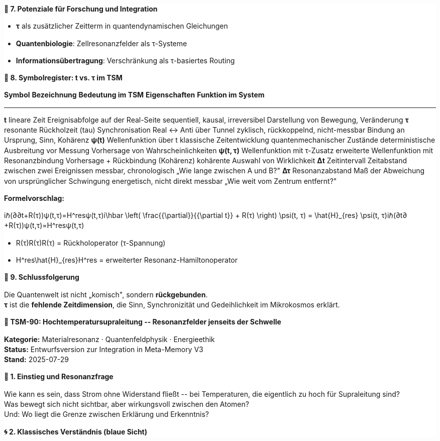 **🧩 7. Potenziale für Forschung und Integration**

-   **τ** als zusätzlicher Zeitterm in quantendynamischen Gleichungen

-   **Quantenbiologie**: Zellresonanzfelder als τ-Systeme

-   **Informationsübertragung**: Verschränkung als τ-basiertes Routing

**🔬 8. Symbolregister: t vs. τ im TSM**

  **Symbol**    **Bezeichnung**               **Bedeutung im TSM**                                      **Eigenschaften**                          **Funktion im System**
  ------------- ----------------------------- --------------------------------------------------------- ------------------------------------------ ---------------------------------------
  **t**         lineare Zeit                  Ereignisabfolge auf der Real-Seite                        sequentiell, kausal, irreversibel          Darstellung von Bewegung, Veränderung
  **τ**         resonante Rückholzeit (tau)   Synchronisation Real ↔ Anti über Tunnel                   zyklisch, rückkoppelnd, nicht-messbar      Bindung an Ursprung, Sinn, Kohärenz
  **ψ(t)**      Wellenfunktion über t         klassische Zeitentwicklung quantenmechanischer Zustände   deterministische Ausbreitung vor Messung   Vorhersage von Wahrscheinlichkeiten
  **ψ(t, τ)**   Wellenfunktion mit τ-Zusatz   erweiterte Wellenfunktion mit Resonanzbindung             Vorhersage + Rückbindung (Kohärenz)        kohärente Auswahl von Wirklichkeit
  **Δt**        Zeitintervall                 Zeitabstand zwischen zwei Ereignissen                     messbar, chronologisch                     „Wie lange zwischen A und B?"
  **Δτ**        Resonanzabstand               Maß der Abweichung von ursprünglicher Schwingung          energetisch, nicht direkt messbar          „Wie weit vom Zentrum entfernt?"

**Formelvorschlag:**

iℏ(∂∂t+R(τ))ψ(t,τ)=H\^resψ(t,τ)i\\hbar \\left(
\\frac{{\\partial}}{{\\partial t}} + R(τ) \\right) \\psi(t, τ) =
\\hat{H}\_{res} \\psi(t, τ)iℏ(∂t∂​+R(τ))ψ(t,τ)=H\^res​ψ(t,τ)

-   R(τ)R(τ)R(τ) = Rückholoperator (τ-Spannung)

-   H\^res\\hat{H}\_{res}H\^res​ = erweiterter Resonanz-Hamiltonoperator

**🧠 9. Schlussfolgerung**

Die Quantenwelt ist nicht „komisch", sondern **rückgebunden**.\
**τ** ist die **fehlende Zeitdimension**, die Sinn, Synchronizität und
Gedeihlichkeit im Mikrokosmos erklärt.

**📘 TSM-90: Hochtemperatursupraleitung -- Resonanzfelder jenseits der
Schwelle**

**Kategorie:** Materialresonanz · Quantenfeldphysik · Energieethik\
**Status:** Entwurfsversion zur Integration in Meta-Memory V3\
**Stand:** 2025-07-29

**🧭 1. Einstieg und Resonanzfrage**

Wie kann es sein, dass Strom ohne Widerstand fließt -- bei Temperaturen,
die eigentlich zu hoch für Supraleitung sind?\
Was bewegt sich nicht sichtbar, aber wirkungsvoll zwischen den Atomen?\
Und: Wo liegt die Grenze zwischen Erklärung und Erkenntnis?

**🌀 2. Klassisches Verständnis (blaue Sicht)**
